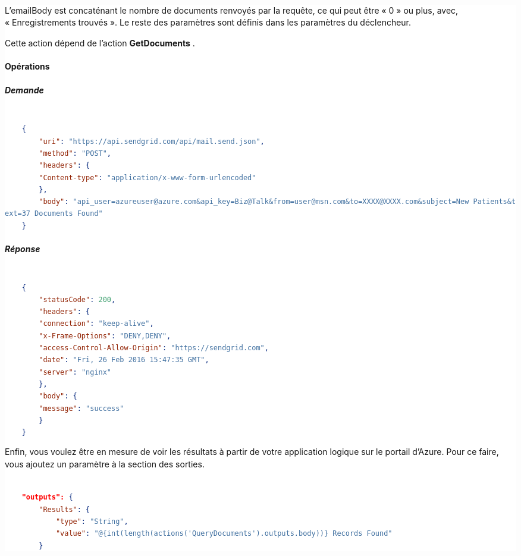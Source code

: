 
L’emailBody est concaténant le nombre de documents renvoyés par la requête, ce qui peut être « 0 » ou plus, avec, « Enregistrements trouvés ». Le reste des paramètres sont définis dans les paramètres du déclencheur.

Cette action dépend de l’action **GetDocuments** .

#### <a name="operations"></a>Opérations

##### <a name="request"></a>Demande
```JSON

    {
        "uri": "https://api.sendgrid.com/api/mail.send.json",
        "method": "POST",
        "headers": {
        "Content-type": "application/x-www-form-urlencoded"
        },
        "body": "api_user=azureuser@azure.com&api_key=Biz@Talk&from=user@msn.com&to=XXXX@XXXX.com&subject=New Patients&text=37 Documents Found"
    }

```

##### <a name="response"></a>Réponse

```JSON

    {
        "statusCode": 200,
        "headers": {
        "connection": "keep-alive",
        "x-Frame-Options": "DENY,DENY",
        "access-Control-Allow-Origin": "https://sendgrid.com",
        "date": "Fri, 26 Feb 2016 15:47:35 GMT",
        "server": "nginx"
        },
        "body": {
        "message": "success"
        }
    }
```

Enfin, vous voulez être en mesure de voir les résultats à partir de votre application logique sur le portail d’Azure. Pour ce faire, vous ajoutez un paramètre à la section des sorties.


```JSON

    "outputs": {
        "Results": {
            "type": "String",
            "value": "@{int(length(actions('QueryDocuments').outputs.body))} Records Found"
        }

```
